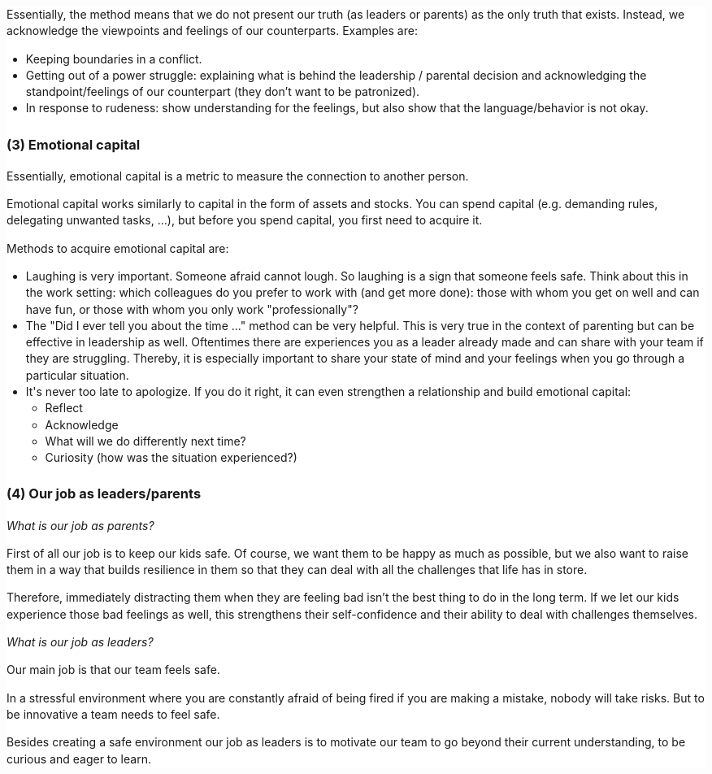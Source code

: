 Essentially, the method means that we do not present our truth (as leaders or parents) as the only truth that exists. Instead, we acknowledge the viewpoints and feelings of our counterparts. Examples are:

- Keeping boundaries in a conflict.
- Getting out of a power struggle: explaining what is behind the leadership / parental decision and acknowledging the standpoint/feelings of our counterpart (they don’t want to be patronized).
- In response to rudeness: show understanding for the feelings, but also show that the language/behavior is not okay.

### (3) Emotional capital

Essentially, emotional capital is a metric to measure the connection to another person.

Emotional capital works similarly to capital in the form of assets and stocks. You can spend capital (e.g. demanding rules, delegating unwanted tasks, …), but before you spend capital, you first need to acquire it.

Methods to acquire emotional capital are:

- Laughing is very important. Someone afraid cannot lough. So laughing is a sign that someone feels safe. Think about this in the work setting: which colleagues do you prefer to work with (and get more done): those with whom you get on well and can have fun, or those with whom you only work "professionally"?
- The "Did I ever tell you about the time ..." method can be very helpful. This is very true in the context of parenting but can be effective in leadership as well. Oftentimes there are experiences you as a leader already made and can share with your team if they are struggling. Thereby, it is especially important to share your state of mind and your feelings when you go through a particular situation.
- It's never too late to apologize. If you do it right, it can even strengthen a relationship and build emotional capital:
    - Reflect
    - Acknowledge
    - What will we do differently next time?
    - Curiosity (how was the situation experienced?)

### (4) Our job as leaders/parents

*What is our job as parents?*

First of all our job is to keep our kids safe. Of course, we want them to be happy as much as possible, but we also want to raise them in a way that builds resilience in them so that they can deal with all the challenges that life has in store.

Therefore, immediately distracting them when they are feeling bad isn’t the best thing to do in the long term. If we let our kids experience those bad feelings as well, this strengthens their self-confidence and their ability to deal with challenges themselves.

*What is our job as leaders?*

Our main job is that our team feels safe.

In a stressful environment where you are constantly afraid of being fired if you are making a mistake, nobody will take risks. But to be innovative a team needs to feel safe.

Besides creating a safe environment our job as leaders is to motivate our team to go beyond their current understanding, to be curious and eager to learn.

